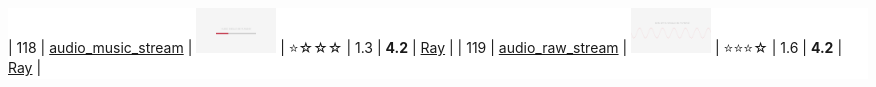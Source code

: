 | 118 | [audio_music_stream](audio/audio_music_stream.c) | <img src="audio/audio_music_stream.png" alt="audio_music_stream" width="80"> | ⭐️☆☆☆ | 1.3 | **4.2** | [Ray](https://github.com/raysan5) |
| 119 | [audio_raw_stream](audio/audio_raw_stream.c) | <img src="audio/audio_raw_stream.png" alt="audio_raw_stream" width="80"> | ⭐️⭐️⭐️☆ | 1.6 | **4.2** | [Ray](https://github.com/raysan5) |
